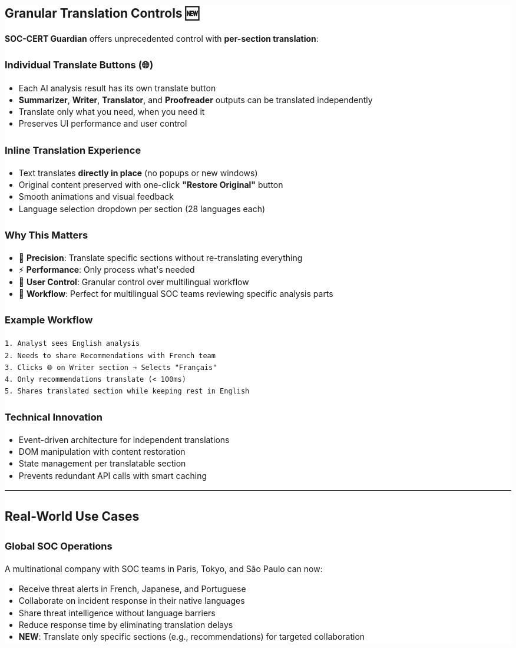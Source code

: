 ## Granular Translation Controls 🆕

**SOC-CERT Guardian** offers unprecedented control with **per-section translation**:

### Individual Translate Buttons (🌐)

- Each AI analysis result has its own translate button
- **Summarizer**, **Writer**, **Translator**, and **Proofreader** outputs can be translated independently
- Translate only what you need, when you need it
- Preserves UI performance and user control

### Inline Translation Experience

- Text translates **directly in place** (no popups or new windows)
- Original content preserved with one-click **"Restore Original"** button
- Smooth animations and visual feedback
- Language selection dropdown per section (28 languages each)

### Why This Matters

- 🎯 **Precision**: Translate specific sections without re-translating everything
- ⚡ **Performance**: Only process what's needed
- 🎨 **User Control**: Granular control over multilingual workflow
- 💼 **Workflow**: Perfect for multilingual SOC teams reviewing specific analysis parts

### Example Workflow

```
1. Analyst sees English analysis
2. Needs to share Recommendations with French team
3. Clicks 🌐 on Writer section → Selects "Français"
4. Only recommendations translate (< 100ms)
5. Shares translated section while keeping rest in English
```

### Technical Innovation

- Event-driven architecture for independent translations
- DOM manipulation with content restoration
- State management per translatable section
- Prevents redundant API calls with smart caching

---

## Real-World Use Cases

### Global SOC Operations

A multinational company with SOC teams in Paris, Tokyo, and São Paulo can now:

- Receive threat alerts in French, Japanese, and Portuguese
- Collaborate on incident response in their native languages
- Share threat intelligence without language barriers
- Reduce response time by eliminating translation delays
- **NEW**: Translate only specific sections (e.g., recommendations) for targeted collaboration
